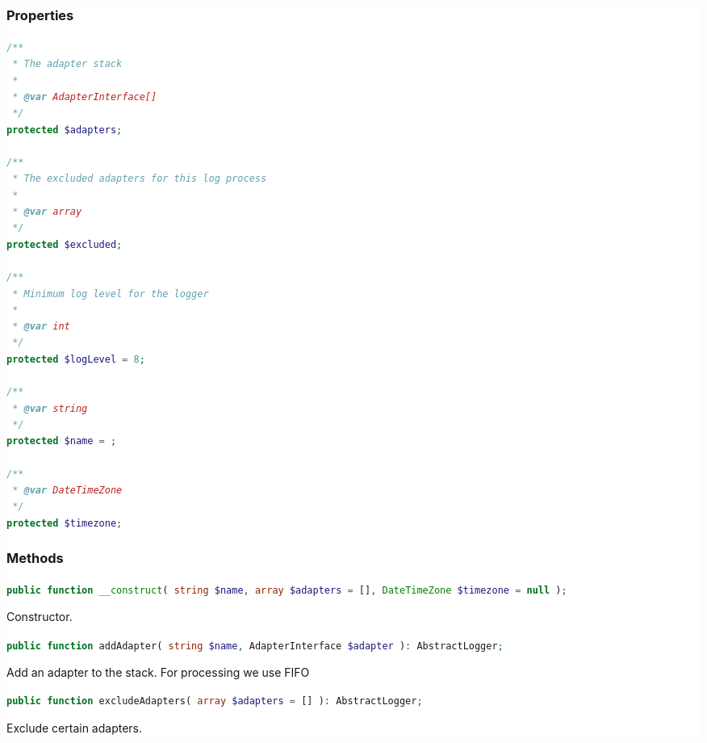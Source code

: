 ### Properties
```php
/**
 * The adapter stack
 *
 * @var AdapterInterface[]
 */
protected $adapters;

/**
 * The excluded adapters for this log process
 *
 * @var array
 */
protected $excluded;

/**
 * Minimum log level for the logger
 *
 * @var int
 */
protected $logLevel = 8;

/**
 * @var string
 */
protected $name = ;

/**
 * @var DateTimeZone
 */
protected $timezone;

```

### Methods

```php
public function __construct( string $name, array $adapters = [], DateTimeZone $timezone = null );
```
Constructor.


```php
public function addAdapter( string $name, AdapterInterface $adapter ): AbstractLogger;
```
Add an adapter to the stack. For processing we use FIFO


```php
public function excludeAdapters( array $adapters = [] ): AbstractLogger;
```
Exclude certain adapters.
